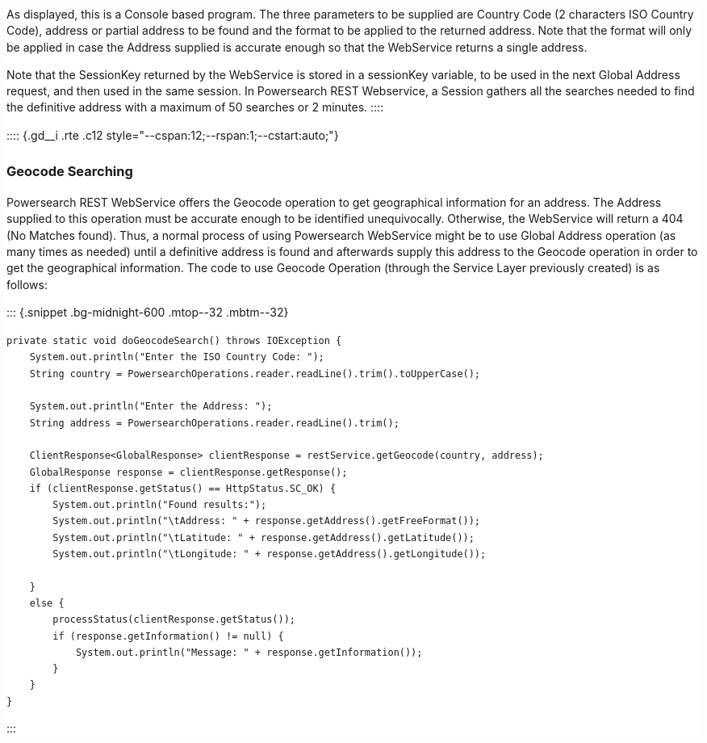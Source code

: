 As displayed, this is a Console based program. The three parameters to
be supplied are Country Code (2 characters ISO Country Code), address or
partial address to be found and the format to be applied to the returned
address. Note that the format will only be applied in case the Address
supplied is accurate enough so that the WebService returns a single
address.

Note that the SessionKey returned by the WebService is stored in a
sessionKey variable, to be used in the next Global Address request, and
then used in the same session. In Powersearch REST Webservice, a Session
gathers all the searches needed to find the definitive address with a
maximum of 50 searches or 2 minutes.
::::

:::: {.gd__i .rte .c12 style="--cspan:12;--rspan:1;--cstart:auto;"}
### Geocode Searching

Powersearch REST WebService offers the Geocode operation to get
geographical information for an address. The Address supplied to this
operation must be accurate enough to be identified unequivocally.
Otherwise, the WebService will return a 404 (No Matches found). Thus, a
normal process of using Powersearch WebService might be to use Global
Address operation (as many times as needed) until a definitive address
is found and afterwards supply this address to the Geocode operation in
order to get the geographical information. The code to use Geocode
Operation (through the Service Layer previously created) is as follows:

::: {.snippet .bg-midnight-600 .mtop--32 .mbtm--32}
``` {.line-numbers .language-javascript .bg-midnight-600}
private static void doGeocodeSearch() throws IOException {
    System.out.println("Enter the ISO Country Code: ");
    String country = PowersearchOperations.reader.readLine().trim().toUpperCase();
     
    System.out.println("Enter the Address: ");
    String address = PowersearchOperations.reader.readLine().trim();
     
    ClientResponse<GlobalResponse> clientResponse = restService.getGeocode(country, address);
    GlobalResponse response = clientResponse.getResponse();
    if (clientResponse.getStatus() == HttpStatus.SC_OK) {           
        System.out.println("Found results:");           
        System.out.println("\tAddress: " + response.getAddress().getFreeFormat());
        System.out.println("\tLatitude: " + response.getAddress().getLatitude());
        System.out.println("\tLongitude: " + response.getAddress().getLongitude());
         
    }    
    else {
        processStatus(clientResponse.getStatus());
        if (response.getInformation() != null) {
            System.out.println("Message: " + response.getInformation());
        }
    }
}
```
:::
